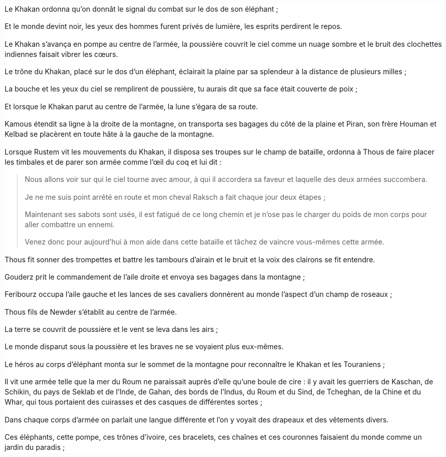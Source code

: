 Le Khakan ordonna qu’on donnât le signal du combat sur le dos de son éléphant ;

Et le monde devint noir, les yeux des hommes furent privés de lumière, les esprits perdirent le repos.

Le Khakan s’avança en pompe au centre de l’armée, la poussière couvrit le ciel comme un nuage sombre et le bruit des clochettes indiennes faisait vibrer les cœurs.

Le trône du Khakan, placé sur le dos d’un éléphant, éclairait la plaine par sa splendeur à la distance de plusieurs milles ;

La bouche et les yeux du ciel se remplirent de poussière, tu aurais dit que sa face était couverte de poix ;

Et lorsque le Khakan parut au centre de l’armée, la lune s’égara de sa route.

Kamous étendit sa ligne à la droite de la montagne, on transporta ses bagages du côté de la plaine et Piran, son frère Houman et Kelbad se placèrent en toute hâte à la gauche de la montagne.

Lorsque Rustem vit les mouvements du Khakan, il disposa ses troupes sur le champ de bataille, ordonna à Thous de faire placer les timbales et de parer son armée comme l’œil du coq et lui dit :

> Nous allons voir sur qui le ciel tourne avec amour, à qui il accordera sa faveur et laquelle des deux armées succombera.
>
> Je ne me suis point arrêté en route et mon cheval Raksch a fait chaque jour deux étapes ;
>
> Maintenant ses sabots sont usés, il est fatigué de ce long chemin et je n’ose pas le charger du poids de mon corps pour aller combattre un ennemi.
>
> Venez donc pour aujourd’hui à mon aide dans cette bataille et tâchez de vaincre vous-mêmes cette armée.

Thous fit sonner des trompettes et battre les tambours d’airain et le bruit et la voix des clairons se fit entendre.

Gouderz prit le commandement de l’aile droite et envoya ses bagages dans la montagne ;

Feribourz occupa l’aile gauche et les lances de ses cavaliers donnèrent au monde l’aspect d’un champ de roseaux ;

Thous fils de Newder s’établit au centre de l’armée.

La terre se couvrit de poussière et le vent se leva dans les airs ;

Le monde disparut sous la poussière et les braves ne se voyaient plus eux-mêmes.

Le héros au corps d’éléphant monta sur le sommet de la montagne pour reconnaître le Khakan et les Touraniens ;

Il vit une armée telle que la mer du Roum ne paraissait auprès d’elle qu’une boule de cire : il y avait les guerriers de Kaschan, de Schikin, du pays de Seklab et de l’Inde, de Gahan, des bords de l’Indus, du Roum et du Sind, de Tcheghan, de la Chine et du Whar, qui tous portaient des cuirasses et des casques de différentes sortes ;

Dans chaque corps d’armée on parlait une langue différente et l’on y voyait des drapeaux et des vêtements divers.

Ces éléphants, cette pompe, ces trônes d’ivoire, ces bracelets, ces chaînes et ces couronnes faisaient du monde comme un jardin du paradis ;
